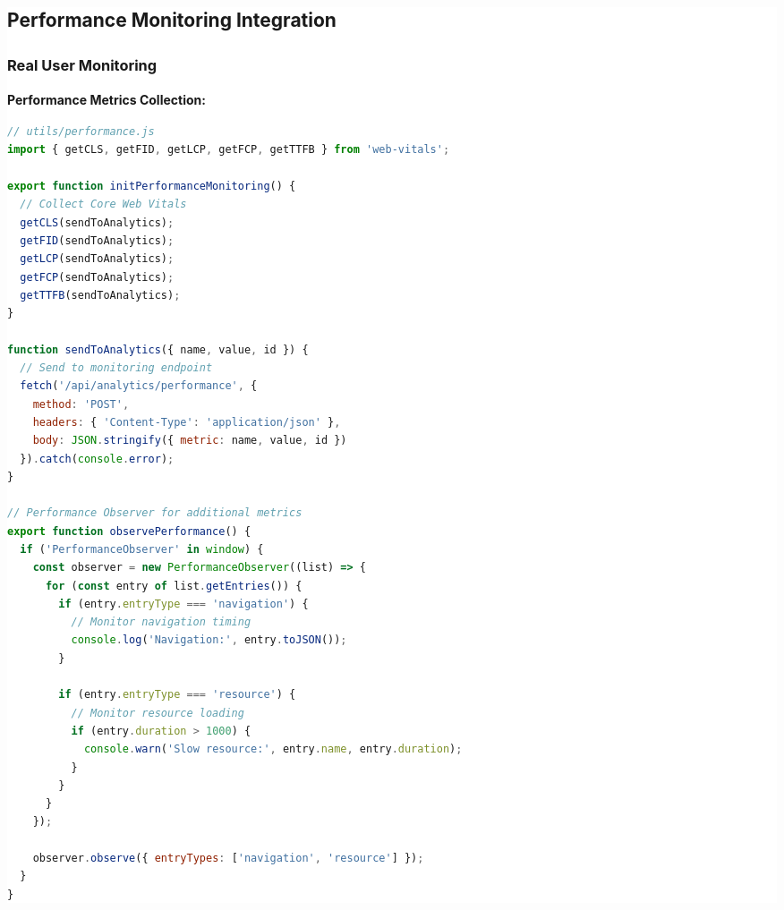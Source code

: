 
## Performance Monitoring Integration

### Real User Monitoring

**Performance Metrics Collection:**
```javascript
// utils/performance.js
import { getCLS, getFID, getLCP, getFCP, getTTFB } from 'web-vitals';

export function initPerformanceMonitoring() {
  // Collect Core Web Vitals
  getCLS(sendToAnalytics);
  getFID(sendToAnalytics);
  getLCP(sendToAnalytics);
  getFCP(sendToAnalytics);
  getTTFB(sendToAnalytics);
}

function sendToAnalytics({ name, value, id }) {
  // Send to monitoring endpoint
  fetch('/api/analytics/performance', {
    method: 'POST',
    headers: { 'Content-Type': 'application/json' },
    body: JSON.stringify({ metric: name, value, id })
  }).catch(console.error);
}

// Performance Observer for additional metrics
export function observePerformance() {
  if ('PerformanceObserver' in window) {
    const observer = new PerformanceObserver((list) => {
      for (const entry of list.getEntries()) {
        if (entry.entryType === 'navigation') {
          // Monitor navigation timing
          console.log('Navigation:', entry.toJSON());
        }
        
        if (entry.entryType === 'resource') {
          // Monitor resource loading
          if (entry.duration > 1000) {
            console.warn('Slow resource:', entry.name, entry.duration);
          }
        }
      }
    });
    
    observer.observe({ entryTypes: ['navigation', 'resource'] });
  }
}
```
